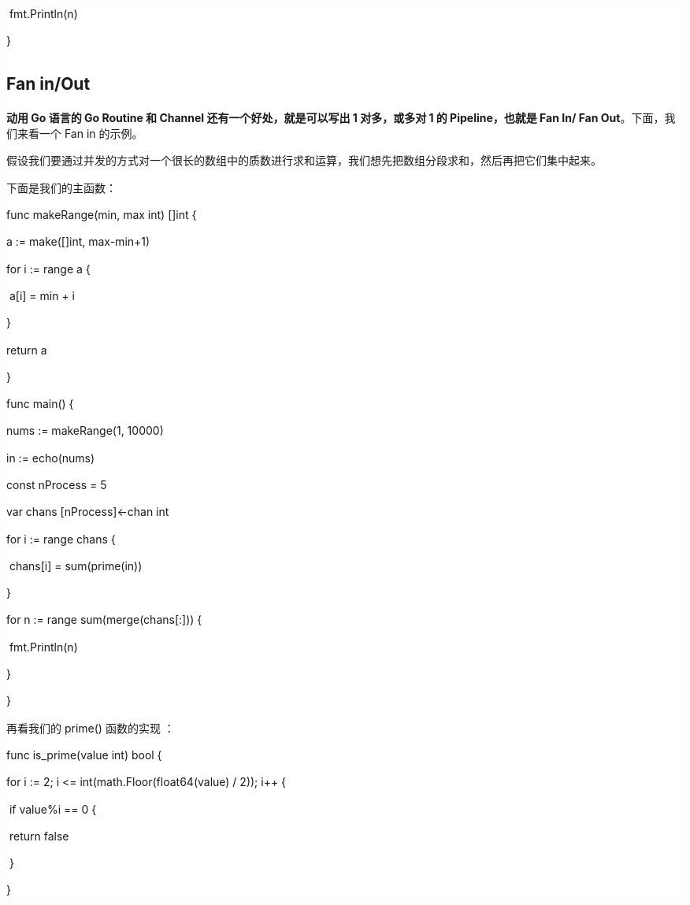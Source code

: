 ​    fmt.Println(n)

  }

## Fan in/Out

**动用 Go 语言的 Go Routine 和 Channel 还有一个好处，就是可以写出 1 对多，或多对 1 的 Pipeline，也就是 Fan In/ Fan Out**。下面，我们来看一个 Fan in 的示例。

假设我们要通过并发的方式对一个很长的数组中的质数进行求和运算，我们想先把数组分段求和，然后再把它们集中起来。

下面是我们的主函数：

func makeRange(min, max int) []int {

  a := make([]int, max-min+1)

  for i := range a {

​    a[i] = min + i

  }

  return a

}

func main() {

  nums := makeRange(1, 10000)

  in := echo(nums)

  const nProcess = 5

  var chans [nProcess]<-chan int

  for i := range chans {

​    chans[i] = sum(prime(in))

  }

  for n := range sum(merge(chans[:])) {

​    fmt.Println(n)

  }

}

再看我们的 prime() 函数的实现 ：

func is_prime(value int) bool {

  for i := 2; i <= int(math.Floor(float64(value) / 2)); i++ {

​    if value%i == 0 {

​      return false

​    }

  }
